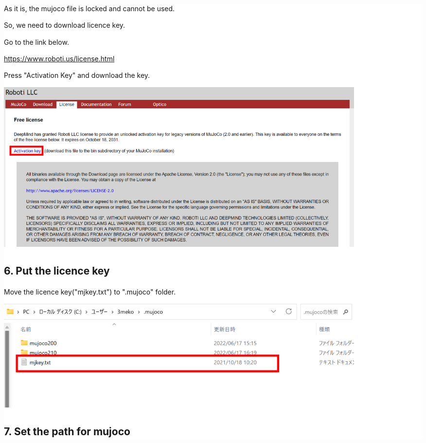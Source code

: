As it is, the mujoco file is locked and cannot be used.

So, we need to download licence key.

Go to the link below.

https://www.roboti.us/license.html

Press "Activation Key" and download the key.

<img src="img/access_key.png" width=720>

## 6. Put the licence key

Move the licence key("mjkey.txt") to ".mujoco" folder.

<img src="img/move_access_key.png" width=720>

## 7. Set the path for mujoco
